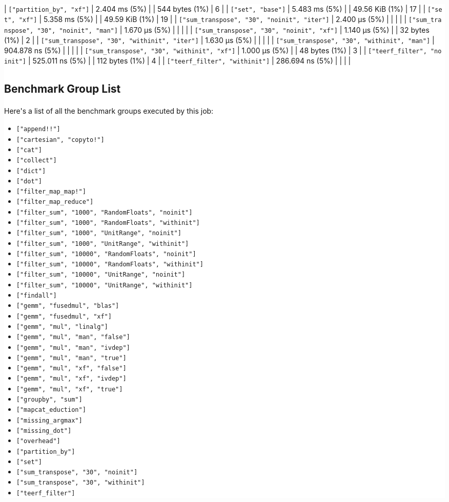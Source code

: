 | `["partition_by", "xf"]`                                       |   2.404 ms (5%) |         |  544 bytes (1%) |           6 |
| `["set", "base"]`                                              |   5.483 ms (5%) |         |  49.56 KiB (1%) |          17 |
| `["set", "xf"]`                                                |   5.358 ms (5%) |         |  49.59 KiB (1%) |          19 |
| `["sum_transpose", "30", "noinit", "iter"]`                    |   2.400 μs (5%) |         |                 |             |
| `["sum_transpose", "30", "noinit", "man"]`                     |   1.670 μs (5%) |         |                 |             |
| `["sum_transpose", "30", "noinit", "xf"]`                      |   1.140 μs (5%) |         |   32 bytes (1%) |           2 |
| `["sum_transpose", "30", "withinit", "iter"]`                  |   1.630 μs (5%) |         |                 |             |
| `["sum_transpose", "30", "withinit", "man"]`                   | 904.878 ns (5%) |         |                 |             |
| `["sum_transpose", "30", "withinit", "xf"]`                    |   1.000 μs (5%) |         |   48 bytes (1%) |           3 |
| `["teerf_filter", "noinit"]`                                   | 525.011 ns (5%) |         |  112 bytes (1%) |           4 |
| `["teerf_filter", "withinit"]`                                 | 286.694 ns (5%) |         |                 |             |

## Benchmark Group List
Here's a list of all the benchmark groups executed by this job:

- `["append!!"]`
- `["cartesian", "copyto!"]`
- `["cat"]`
- `["collect"]`
- `["dict"]`
- `["dot"]`
- `["filter_map_map!"]`
- `["filter_map_reduce"]`
- `["filter_sum", "1000", "RandomFloats", "noinit"]`
- `["filter_sum", "1000", "RandomFloats", "withinit"]`
- `["filter_sum", "1000", "UnitRange", "noinit"]`
- `["filter_sum", "1000", "UnitRange", "withinit"]`
- `["filter_sum", "10000", "RandomFloats", "noinit"]`
- `["filter_sum", "10000", "RandomFloats", "withinit"]`
- `["filter_sum", "10000", "UnitRange", "noinit"]`
- `["filter_sum", "10000", "UnitRange", "withinit"]`
- `["findall"]`
- `["gemm", "fusedmul", "blas"]`
- `["gemm", "fusedmul", "xf"]`
- `["gemm", "mul", "linalg"]`
- `["gemm", "mul", "man", "false"]`
- `["gemm", "mul", "man", "ivdep"]`
- `["gemm", "mul", "man", "true"]`
- `["gemm", "mul", "xf", "false"]`
- `["gemm", "mul", "xf", "ivdep"]`
- `["gemm", "mul", "xf", "true"]`
- `["groupby", "sum"]`
- `["mapcat_eduction"]`
- `["missing_argmax"]`
- `["missing_dot"]`
- `["overhead"]`
- `["partition_by"]`
- `["set"]`
- `["sum_transpose", "30", "noinit"]`
- `["sum_transpose", "30", "withinit"]`
- `["teerf_filter"]`
